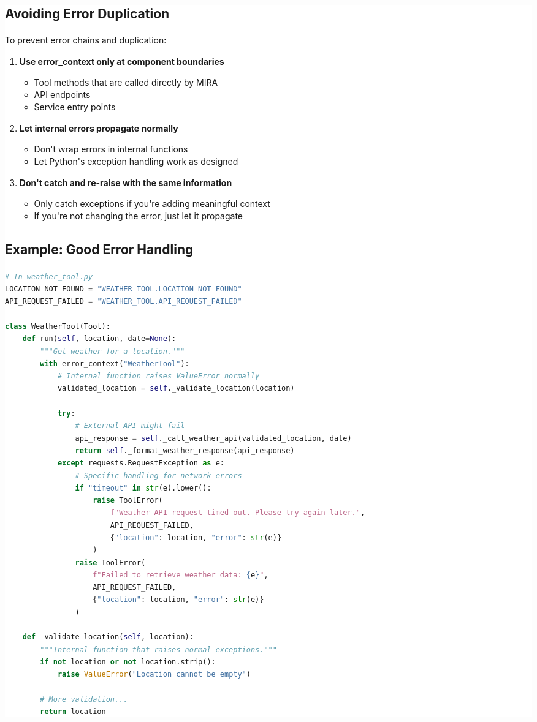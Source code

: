 ## Avoiding Error Duplication

To prevent error chains and duplication:

1. **Use error_context only at component boundaries**
   - Tool methods that are called directly by MIRA
   - API endpoints
   - Service entry points

2. **Let internal errors propagate normally**
   - Don't wrap errors in internal functions
   - Let Python's exception handling work as designed

3. **Don't catch and re-raise with the same information**
   - Only catch exceptions if you're adding meaningful context
   - If you're not changing the error, just let it propagate

## Example: Good Error Handling

```python
# In weather_tool.py
LOCATION_NOT_FOUND = "WEATHER_TOOL.LOCATION_NOT_FOUND"
API_REQUEST_FAILED = "WEATHER_TOOL.API_REQUEST_FAILED"

class WeatherTool(Tool):
    def run(self, location, date=None):
        """Get weather for a location."""
        with error_context("WeatherTool"):
            # Internal function raises ValueError normally
            validated_location = self._validate_location(location)
            
            try:
                # External API might fail
                api_response = self._call_weather_api(validated_location, date)
                return self._format_weather_response(api_response)
            except requests.RequestException as e:
                # Specific handling for network errors
                if "timeout" in str(e).lower():
                    raise ToolError(
                        f"Weather API request timed out. Please try again later.",
                        API_REQUEST_FAILED,
                        {"location": location, "error": str(e)}
                    )
                raise ToolError(
                    f"Failed to retrieve weather data: {e}",
                    API_REQUEST_FAILED,
                    {"location": location, "error": str(e)}
                )
    
    def _validate_location(self, location):
        """Internal function that raises normal exceptions."""
        if not location or not location.strip():
            raise ValueError("Location cannot be empty")
        
        # More validation...
        return location
```
